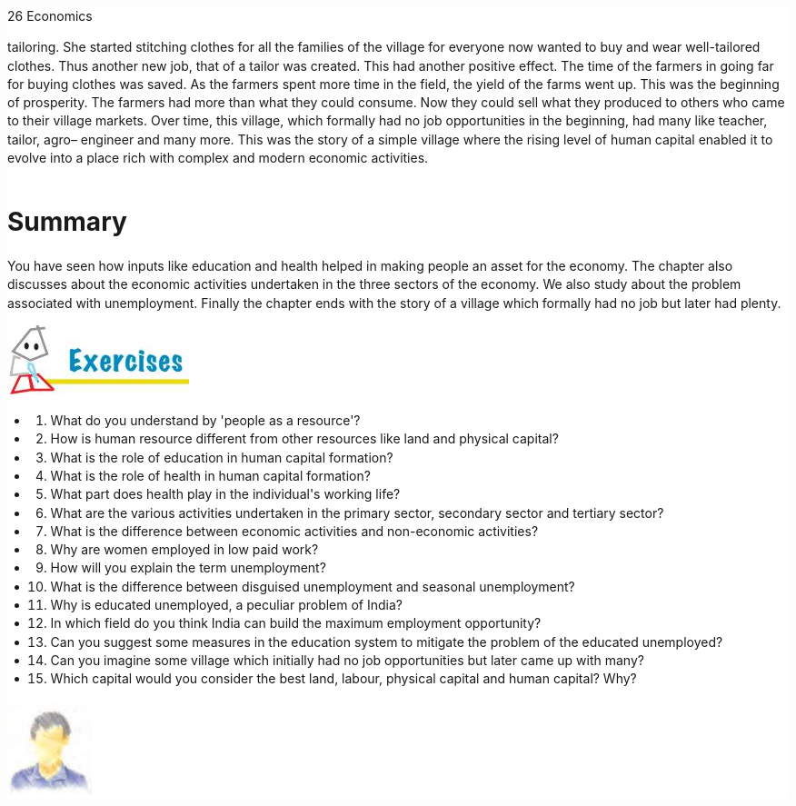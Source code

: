 26 Economics

tailoring. She started stitching clothes for all the families of the village for everyone now wanted to buy and wear well-tailored clothes. Thus another new job, that of a tailor was created. This had another positive effect. The time of the farmers in going far for buying clothes was saved. As the farmers spent more time in the field, the yield of the farms went up. This was the beginning of prosperity. The farmers had more than what they could consume. Now they could sell what they produced to others who came to their village markets. Over time, this village, which formally had no job opportunities in the beginning, had many like teacher, tailor, agro– engineer and many more. This was the story of a simple village where the rising level of human capital enabled it to evolve into a place rich with complex and modern economic activities.

# Summary

You have seen how inputs like education and health helped in making people an asset for the economy. The chapter also discusses about the economic activities undertaken in the three sectors of the economy. We also study about the problem associated with unemployment. Finally the chapter ends with the story of a village which formally had no job but later had plenty.

![](_page_11_Picture_4.jpeg)

- 1. What do you understand by 'people as a resource'?
- 2. How is human resource different from other resources like land and physical capital?
- 3. What is the role of education in human capital formation?
- 4. What is the role of health in human capital formation?
- 5. What part does health play in the individual's working life?
- 6. What are the various activities undertaken in the primary sector, secondary sector and tertiary sector?
- 7. What is the difference between economic activities and non-economic activities?
- 8. Why are women employed in low paid work?
- 9. How will you explain the term unemployment?
- 10. What is the difference between disguised unemployment and seasonal unemployment?
- 11. Why is educated unemployed, a peculiar problem of India?
- 12. In which field do you think India can build the maximum employment opportunity?
- 13. Can you suggest some measures in the education system to mitigate the problem of the educated unemployed?
- 14. Can you imagine some village which initially had no job opportunities but later came up with many?
- 15. Which capital would you consider the best land, labour, physical capital and human capital? Why?

![](_page_11_Picture_20.jpeg)
